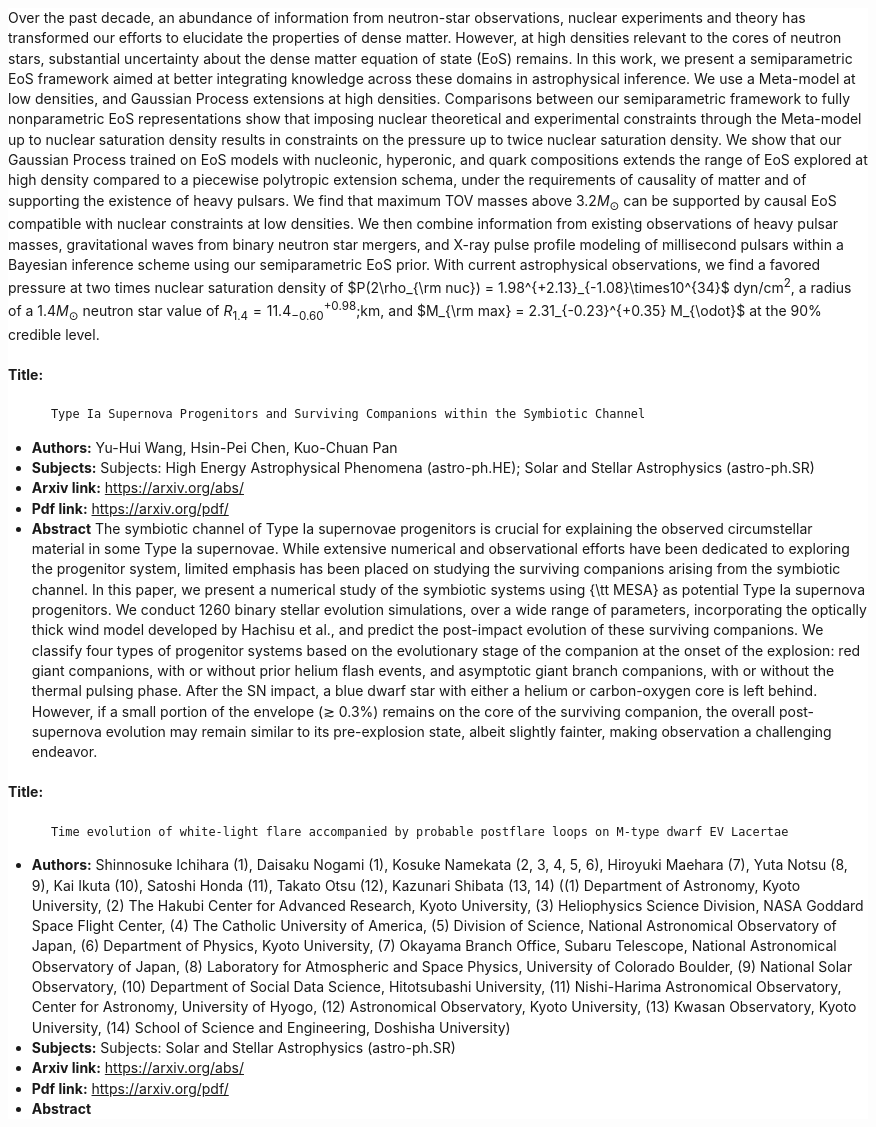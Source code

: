  Over the past decade, an abundance of information from neutron-star observations, nuclear experiments and theory has transformed our efforts to elucidate the properties of dense matter. However, at high densities relevant to the cores of neutron stars, substantial uncertainty about the dense matter equation of state (EoS) remains. In this work, we present a semiparametric EoS framework aimed at better integrating knowledge across these domains in astrophysical inference. We use a Meta-model at low densities, and Gaussian Process extensions at high densities. Comparisons between our semiparametric framework to fully nonparametric EoS representations show that imposing nuclear theoretical and experimental constraints through the Meta-model up to nuclear saturation density results in constraints on the pressure up to twice nuclear saturation density. We show that our Gaussian Process trained on EoS models with nucleonic, hyperonic, and quark compositions extends the range of EoS explored at high density compared to a piecewise polytropic extension schema, under the requirements of causality of matter and of supporting the existence of heavy pulsars. We find that maximum TOV masses above $3.2 M_{\odot}$ can be supported by causal EoS compatible with nuclear constraints at low densities. We then combine information from existing observations of heavy pulsar masses, gravitational waves from binary neutron star mergers, and X-ray pulse profile modeling of millisecond pulsars within a Bayesian inference scheme using our semiparametric EoS prior. With current astrophysical observations, we find a favored pressure at two times nuclear saturation density of $P(2\rho_{\rm nuc}) = 1.98^{+2.13}_{-1.08}\times10^{34}$ dyn/cm$^{2}$, a radius of a $1.4 M_{\odot}$ neutron star value of $R_{1.4} = 11.4^{+0.98}_{-0.60}$\;km, and $M_{\rm max} = 2.31_{-0.23}^{+0.35} M_{\odot}$ at the 90\% credible level.
#### Title:
          Type Ia Supernova Progenitors and Surviving Companions within the Symbiotic Channel
 - **Authors:** Yu-Hui Wang, Hsin-Pei Chen, Kuo-Chuan Pan
 - **Subjects:** Subjects:
High Energy Astrophysical Phenomena (astro-ph.HE); Solar and Stellar Astrophysics (astro-ph.SR)
 - **Arxiv link:** https://arxiv.org/abs/
 - **Pdf link:** https://arxiv.org/pdf/
 - **Abstract**
 The symbiotic channel of Type Ia supernovae progenitors is crucial for explaining the observed circumstellar material in some Type Ia supernovae. While extensive numerical and observational efforts have been dedicated to exploring the progenitor system, limited emphasis has been placed on studying the surviving companions arising from the symbiotic channel. In this paper, we present a numerical study of the symbiotic systems using {\tt MESA} as potential Type Ia supernova progenitors. We conduct 1260 binary stellar evolution simulations, over a wide range of parameters, incorporating the optically thick wind model developed by Hachisu et al., and predict the post-impact evolution of these surviving companions. We classify four types of progenitor systems based on the evolutionary stage of the companion at the onset of the explosion: red giant companions, with or without prior helium flash events, and asymptotic giant branch companions, with or without the thermal pulsing phase. After the SN impact, a blue dwarf star with either a helium or carbon-oxygen core is left behind. However, if a small portion of the envelope ($\gtrsim$ 0.3\%) remains on the core of the surviving companion, the overall post-supernova evolution may remain similar to its pre-explosion state, albeit slightly fainter, making observation a challenging endeavor.
#### Title:
          Time evolution of white-light flare accompanied by probable postflare loops on M-type dwarf EV Lacertae
 - **Authors:** Shinnosuke Ichihara (1), Daisaku Nogami (1), Kosuke Namekata (2, 3, 4, 5, 6), Hiroyuki Maehara (7), Yuta Notsu (8, 9), Kai Ikuta (10), Satoshi Honda (11), Takato Otsu (12), Kazunari Shibata (13, 14) ((1) Department of Astronomy, Kyoto University, (2) The Hakubi Center for Advanced Research, Kyoto University, (3) Heliophysics Science Division, NASA Goddard Space Flight Center, (4) The Catholic University of America, (5) Division of Science, National Astronomical Observatory of Japan, (6) Department of Physics, Kyoto University, (7) Okayama Branch Office, Subaru Telescope, National Astronomical Observatory of Japan, (8) Laboratory for Atmospheric and Space Physics, University of Colorado Boulder, (9) National Solar Observatory, (10) Department of Social Data Science, Hitotsubashi University, (11) Nishi-Harima Astronomical Observatory, Center for Astronomy, University of Hyogo, (12) Astronomical Observatory, Kyoto University, (13) Kwasan Observatory, Kyoto University, (14) School of Science and Engineering, Doshisha University)
 - **Subjects:** Subjects:
Solar and Stellar Astrophysics (astro-ph.SR)
 - **Arxiv link:** https://arxiv.org/abs/
 - **Pdf link:** https://arxiv.org/pdf/
 - **Abstract**